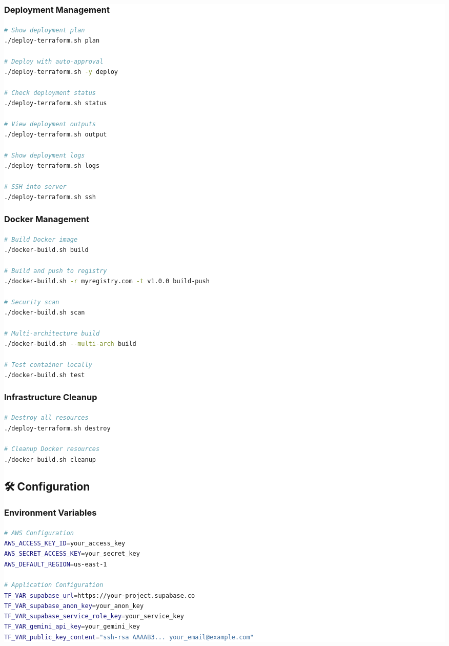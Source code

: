 ### **Deployment Management**
```bash
# Show deployment plan
./deploy-terraform.sh plan

# Deploy with auto-approval
./deploy-terraform.sh -y deploy

# Check deployment status  
./deploy-terraform.sh status

# View deployment outputs
./deploy-terraform.sh output

# Show deployment logs
./deploy-terraform.sh logs

# SSH into server
./deploy-terraform.sh ssh
```

### **Docker Management**
```bash
# Build Docker image
./docker-build.sh build

# Build and push to registry
./docker-build.sh -r myregistry.com -t v1.0.0 build-push

# Security scan
./docker-build.sh scan

# Multi-architecture build
./docker-build.sh --multi-arch build

# Test container locally
./docker-build.sh test
```

### **Infrastructure Cleanup**
```bash
# Destroy all resources
./deploy-terraform.sh destroy

# Cleanup Docker resources
./docker-build.sh cleanup
```

## 🛠️ Configuration

### **Environment Variables**
```bash
# AWS Configuration
AWS_ACCESS_KEY_ID=your_access_key
AWS_SECRET_ACCESS_KEY=your_secret_key
AWS_DEFAULT_REGION=us-east-1

# Application Configuration  
TF_VAR_supabase_url=https://your-project.supabase.co
TF_VAR_supabase_anon_key=your_anon_key
TF_VAR_supabase_service_role_key=your_service_key
TF_VAR_gemini_api_key=your_gemini_key
TF_VAR_public_key_content="ssh-rsa AAAAB3... your_email@example.com"
```
